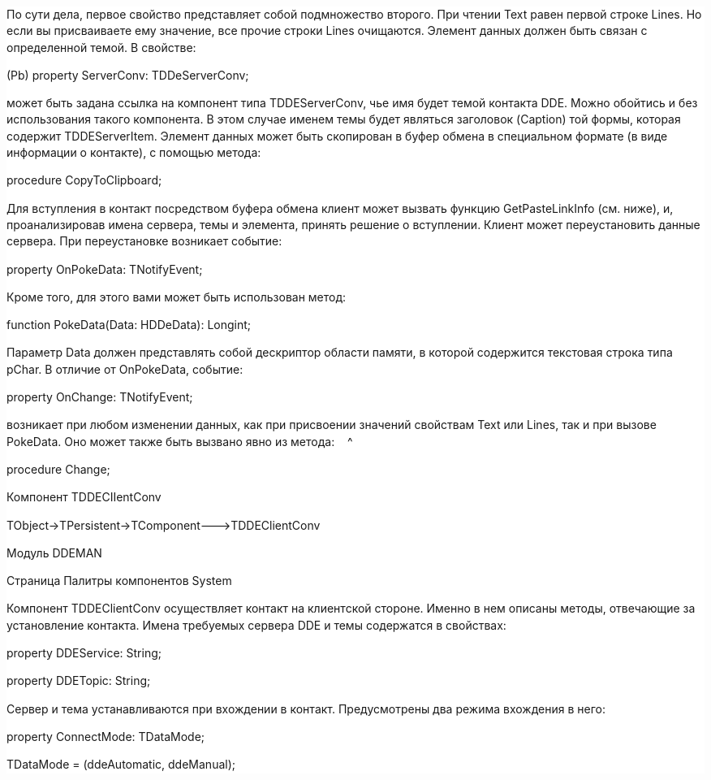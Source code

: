По сути дела, первое свойство представляет собой подмножество второго.
При чтении Text равен первой строке Lines. Но если вы присваиваете ему
значение, все прочие строки Lines очищаются. Элемент данных должен быть
связан с определенной темой. В свойстве:

(Pb) property ServerConv: TDDeServerConv;

может быть задана ссылка на компонент типа TDDEServerConv, чье имя будет
темой контакта DDE. Можно обойтись и без использования такого
компонента. В этом случае именем темы будет являться заголовок (Caption)
той формы, которая содержит TDDEServerItem. Элемент данных может быть
скопирован в буфер обмена в специальном формате (в виде информации о
контакте), с помощью метода:

procedure CopyToClipboard;

Для вступления в контакт посредством буфера обмена клиент может вызвать
функцию GetPasteLinkInfo (см. ниже), и, проанализировав имена сервера,
темы и элемента, принять решение о вступлении. Клиент может
переустановить данные сервера. При переустановке возникает событие:

property OnPokeData: TNotifyEvent;

Кроме того, для этого вами может быть использован метод:

function PokeData(Data: HDDeData): Longint;

Параметр Data должен представлять собой дескриптор области памяти, в
которой содержится текстовая строка типа pChar. В отличие от OnPokeData,
событие:

property OnChange: TNotifyEvent;

возникает при любом изменении данных, как при присвоении значений
свойствам Text или Lines, так и при вызове PokeData. Оно может также
быть вызвано явно из метода:    \^

procedure Change;

Компонент TDDECIIentConv

TObject-\>TPersistent-\>TComponent---\>TDDEClientConv

Модуль DDEMAN

Страница Палитры компонентов System

Компонент TDDEClientConv осуществляет контакт на клиентской стороне.
Именно в нем описаны методы, отвечающие за установление контакта. Имена
требуемых сервера DDE и темы содержатся в свойствах:

property DDEService: String;

property DDETopic: String;

Сервер и тема устанавливаются при вхождении в контакт. Предусмотрены два
режима вхождения в него:

property ConnectMode: TDataMode;

TDataMode = (ddeAutomatic, ddeManual);

